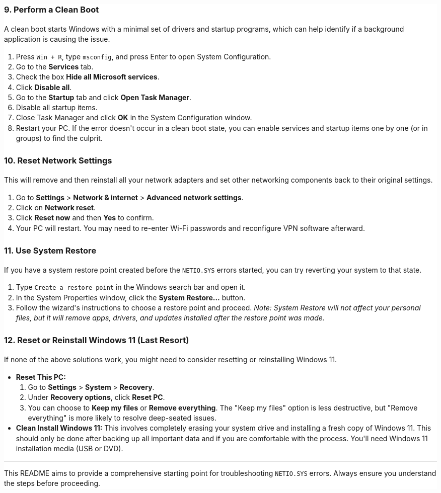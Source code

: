 ### 9. Perform a Clean Boot

A clean boot starts Windows with a minimal set of drivers and startup programs, which can help identify if a background application is causing the issue.

1.  Press `Win + R`, type `msconfig`, and press Enter to open System Configuration.
2.  Go to the **Services** tab.
3.  Check the box **Hide all Microsoft services**.
4.  Click **Disable all**.
5.  Go to the **Startup** tab and click **Open Task Manager**.
6.  Disable all startup items.
7.  Close Task Manager and click **OK** in the System Configuration window.
8.  Restart your PC.
    If the error doesn't occur in a clean boot state, you can enable services and startup items one by one (or in groups) to find the culprit.

### 10. Reset Network Settings

This will remove and then reinstall all your network adapters and set other networking components back to their original settings.

1.  Go to **Settings** > **Network & internet** > **Advanced network settings**.
2.  Click on **Network reset**.
3.  Click **Reset now** and then **Yes** to confirm.
4.  Your PC will restart. You may need to re-enter Wi-Fi passwords and reconfigure VPN software afterward.

### 11. Use System Restore

If you have a system restore point created before the `NETIO.SYS` errors started, you can try reverting your system to that state.

1.  Type `Create a restore point` in the Windows search bar and open it.
2.  In the System Properties window, click the **System Restore...** button.
3.  Follow the wizard's instructions to choose a restore point and proceed.
    *Note: System Restore will not affect your personal files, but it will remove apps, drivers, and updates installed after the restore point was made.*

### 12. Reset or Reinstall Windows 11 (Last Resort)

If none of the above solutions work, you might need to consider resetting or reinstalling Windows 11.

* **Reset This PC:**
    1.  Go to **Settings** > **System** > **Recovery**.
    2.  Under **Recovery options**, click **Reset PC**.
    3.  You can choose to **Keep my files** or **Remove everything**. The "Keep my files" option is less destructive, but "Remove everything" is more likely to resolve deep-seated issues.
* **Clean Install Windows 11:** This involves completely erasing your system drive and installing a fresh copy of Windows 11. This should only be done after backing up all important data and if you are comfortable with the process. You'll need Windows 11 installation media (USB or DVD).

---

This README aims to provide a comprehensive starting point for troubleshooting `NETIO.SYS` errors. Always ensure you understand the steps before proceeding.
